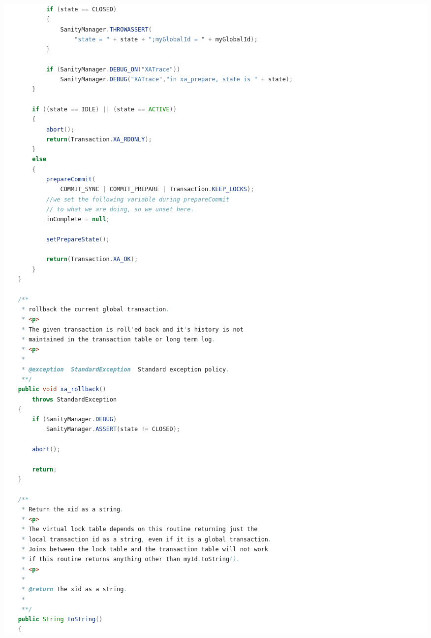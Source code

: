 ```java
            if (state == CLOSED)
            {
                SanityManager.THROWASSERT(
                    "state = " + state + ";myGlobalId = " + myGlobalId); 
            }

			if (SanityManager.DEBUG_ON("XATrace"))
				SanityManager.DEBUG("XATrace","in xa_prepare, state is " + state);
		}

        if ((state == IDLE) || (state == ACTIVE))
        {
            abort();
            return(Transaction.XA_RDONLY);
        }
        else
        {
            prepareCommit(
                COMMIT_SYNC | COMMIT_PREPARE | Transaction.KEEP_LOCKS);
			//we set the following variable during prepareCommit 
			// to what we are doing, so we unset here.
			inComplete = null;

            setPrepareState();

            return(Transaction.XA_OK);
        }
    }

    /**
     * rollback the current global transaction.
     * <p>
     * The given transaction is roll'ed back and it's history is not
     * maintained in the transaction table or long term log.
     * <p>
     *
	 * @exception  StandardException  Standard exception policy.
     **/
    public void xa_rollback()
        throws StandardException
    {
        if (SanityManager.DEBUG)
            SanityManager.ASSERT(state != CLOSED);

        abort();

        return;
    }

    /**
     * Return the xid as a string.
     * <p>
     * The virtual lock table depends on this routine returning just the
     * local transaction id as a string, even if it is a global transaction.
     * Joins between the lock table and the transaction table will not work
     * if this routine returns anything other than myId.toString().
     * <p>
     *
	 * @return The xid as a string.
     *
     **/
	public String toString()
	{
```